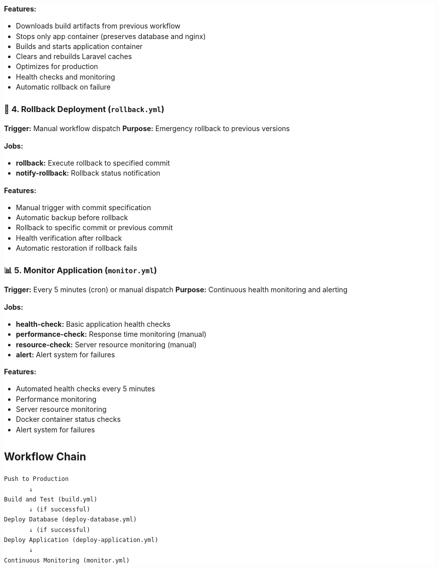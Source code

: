 **Features:**
- Downloads build artifacts from previous workflow
- Stops only app container (preserves database and nginx)
- Builds and starts application container
- Clears and rebuilds Laravel caches
- Optimizes for production
- Health checks and monitoring
- Automatic rollback on failure

### 🔄 **4. Rollback Deployment** (`rollback.yml`)
**Trigger:** Manual workflow dispatch
**Purpose:** Emergency rollback to previous versions

**Jobs:**
- **rollback:** Execute rollback to specified commit
- **notify-rollback:** Rollback status notification

**Features:**
- Manual trigger with commit specification
- Automatic backup before rollback
- Rollback to specific commit or previous commit
- Health verification after rollback
- Automatic restoration if rollback fails

### 📊 **5. Monitor Application** (`monitor.yml`)
**Trigger:** Every 5 minutes (cron) or manual dispatch
**Purpose:** Continuous health monitoring and alerting

**Jobs:**
- **health-check:** Basic application health checks
- **performance-check:** Response time monitoring (manual)
- **resource-check:** Server resource monitoring (manual)
- **alert:** Alert system for failures

**Features:**
- Automated health checks every 5 minutes
- Performance monitoring
- Server resource monitoring
- Docker container status checks
- Alert system for failures

## Workflow Chain

```
Push to Production
       ↓
Build and Test (build.yml)
       ↓ (if successful)
Deploy Database (deploy-database.yml)
       ↓ (if successful)
Deploy Application (deploy-application.yml)
       ↓
Continuous Monitoring (monitor.yml)
```
